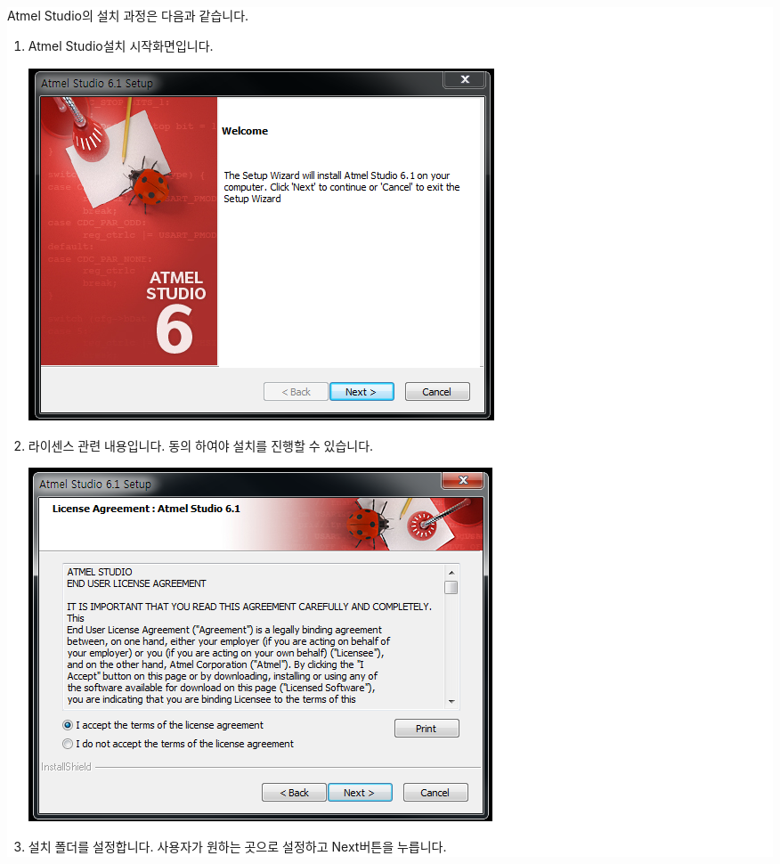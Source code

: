 Atmel Studio의 설치 과정은 다음과 같습니다.

1. Atmel Studio설치 시작화면입니다.

    ![](/assets/images/sw/sdk/embedded_008.png)

2. 라이센스 관련 내용입니다. 동의 하여야 설치를 진행할 수 있습니다.

    ![](/assets/images/sw/sdk/embedded_009.png)

3. 설치 폴더를 설정합니다. 사용자가 원하는 곳으로 설정하고 Next버튼을 누릅니다.
